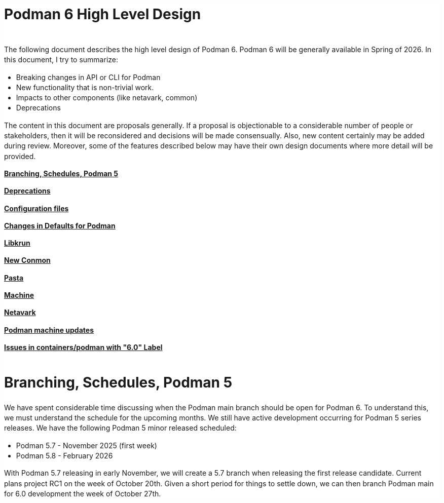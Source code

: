 # Podman 6 High Level Design

#

The following document describes the high level design of Podman 6. Podman 6 will be generally available in Spring of 2026.
In this document, I try to summarize:

* Breaking changes in API or CLI for Podman
* New functionality that is non-trivial work.
* Impacts to other components (like netavark, common)
* Deprecations

The content in this document are proposals generally. If a proposal is objectionable to a considerable number of people or
stakeholders, then it will be reconsidered and decisions will be made consensually.  Also, new content certainly may be
added during review.  Moreover, some of the features described below may have their own design documents where more detail
will be provided.

[**Branching, Schedules, Podman 5**](#Branching-Schedules-Podman-5)

[**Deprecations**](#deprecations)

[**Configuration files**](#configuration-files)

[**Changes in Defaults for Podman**](#changes-in-defaults-for-podman)

[**Libkrun**](#libkrun)

[**New Conmon**](#new-conmon)

[**Pasta**](#pasta)

[**Machine**](#machine)

[**Netavark**](#netavark)

[**Podman machine updates**](#podman-machine-updates)

[**Issues in containers/podman with "6.0" Label**](#issues-in-containers/podman-with-"6.0"-label)


# Branching, Schedules, Podman 5

We have spent considerable time discussing when the Podman main branch should be open for Podman 6.  To understand this,
we must understand the schedule for the upcoming months.  We still have active development occurring for Podman 5 series
releases.  We have the following Podman 5 minor released scheduled:

* Podman 5.7 - November 2025 (first week)
* Podman 5.8 - February 2026

With Podman 5.7 releasing in early November, we will create a 5.7 branch when releasing the first release candidate.  Current
plans project RC1 on the week of October 20th.  Given a short period for things to settle down, we can then branch
Podman main for 6.0 development the week of October 27th.
